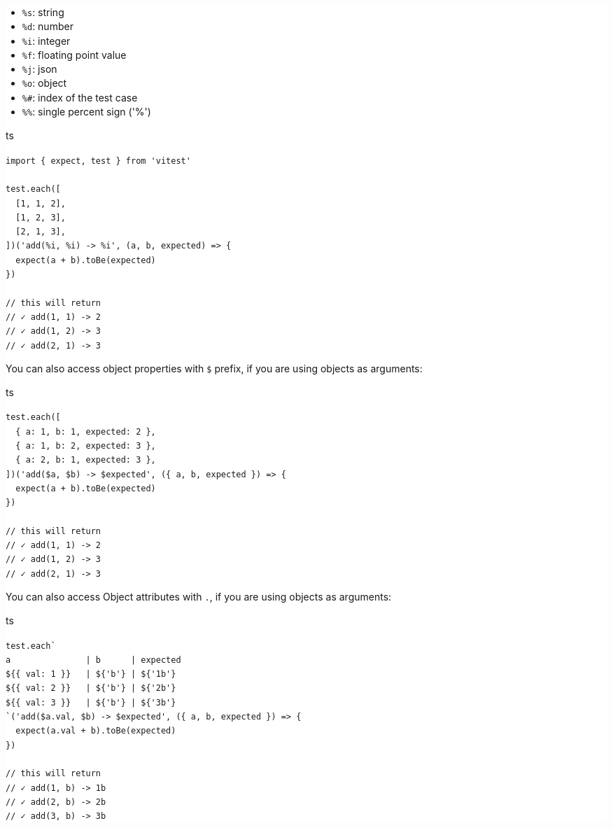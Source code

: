 *   `%s`: string
*   `%d`: number
*   `%i`: integer
*   `%f`: floating point value
*   `%j`: json
*   `%o`: object
*   `%#`: index of the test case
*   `%%`: single percent sign ('%')

ts

```
import { expect, test } from 'vitest'

test.each([
  [1, 1, 2],
  [1, 2, 3],
  [2, 1, 3],
])('add(%i, %i) -> %i', (a, b, expected) => {
  expect(a + b).toBe(expected)
})

// this will return
// ✓ add(1, 1) -> 2
// ✓ add(1, 2) -> 3
// ✓ add(2, 1) -> 3
```

You can also access object properties with `$` prefix, if you are using objects as arguments:

ts

```
test.each([
  { a: 1, b: 1, expected: 2 },
  { a: 1, b: 2, expected: 3 },
  { a: 2, b: 1, expected: 3 },
])('add($a, $b) -> $expected', ({ a, b, expected }) => {
  expect(a + b).toBe(expected)
})

// this will return
// ✓ add(1, 1) -> 2
// ✓ add(1, 2) -> 3
// ✓ add(2, 1) -> 3
```

You can also access Object attributes with `.`, if you are using objects as arguments:

ts

```
test.each`
a               | b      | expected
${{ val: 1 }}   | ${'b'} | ${'1b'}
${{ val: 2 }}   | ${'b'} | ${'2b'}
${{ val: 3 }}   | ${'b'} | ${'3b'}
`('add($a.val, $b) -> $expected', ({ a, b, expected }) => {
  expect(a.val + b).toBe(expected)
})

// this will return
// ✓ add(1, b) -> 1b
// ✓ add(2, b) -> 2b
// ✓ add(3, b) -> 3b
```
